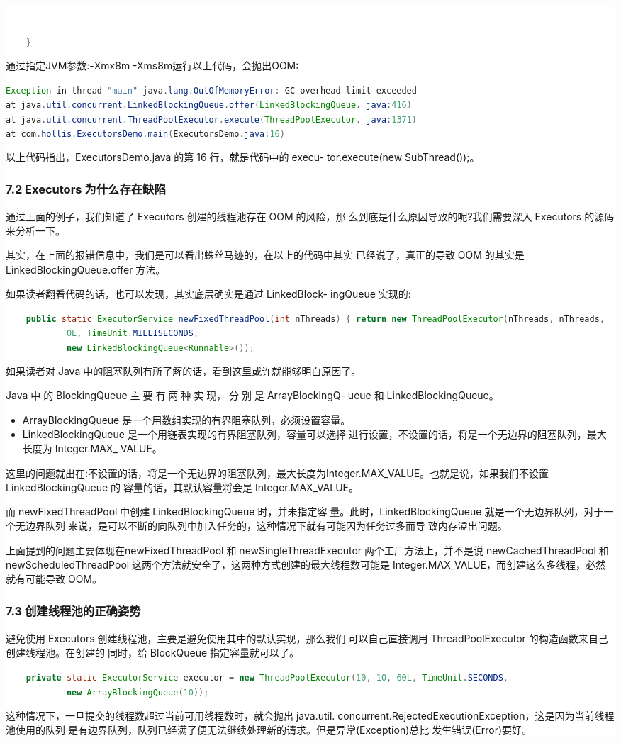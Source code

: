 ```java


    }
```

通过指定JVM参数:-Xmx8m -Xms8m运行以上代码，会抛出OOM:

```java
Exception in thread "main" java.lang.OutOfMemoryError: GC overhead limit exceeded
at java.util.concurrent.LinkedBlockingQueue.offer(LinkedBlockingQueue. java:416)
at java.util.concurrent.ThreadPoolExecutor.execute(ThreadPoolExecutor. java:1371)
at com.hollis.ExecutorsDemo.main(ExecutorsDemo.java:16)
```

以上代码指出，ExecutorsDemo.java 的第 16 行，就是代码中的 execu- tor.execute(new SubThread());。

### 7.2 Executors 为什么存在缺陷

通过上面的例子，我们知道了 Executors 创建的线程池存在 OOM 的风险，那 么到底是什么原因导致的呢?我们需要深入 Executors 的源码来分析一下。

其实，在上面的报错信息中，我们是可以看出蛛丝马迹的，在以上的代码中其实 已经说了，真正的导致 OOM 的其实是 LinkedBlockingQueue.offer 方法。

如果读者翻看代码的话，也可以发现，其实底层确实是通过 LinkedBlock- ingQueue 实现的:

```java
    public static ExecutorService newFixedThreadPool(int nThreads) { return new ThreadPoolExecutor(nThreads, nThreads,
            0L, TimeUnit.MILLISECONDS,
            new LinkedBlockingQueue<Runnable>());
```

如果读者对 Java 中的阻塞队列有所了解的话，看到这里或许就能够明白原因了。

Java 中 的 BlockingQueue 主 要 有 两 种 实 现， 分 别 是 ArrayBlockingQ- ueue 和 LinkedBlockingQueue。

- ArrayBlockingQueue 是一个用数组实现的有界阻塞队列，必须设置容量。
- LinkedBlockingQueue 是一个用链表实现的有界阻塞队列，容量可以选择 进行设置，不设置的话，将是一个无边界的阻塞队列，最大长度为 Integer.MAX_ VALUE。  

这里的问题就出在:不设置的话，将是一个无边界的阻塞队列，最大长度为Integer.MAX_VALUE。也就是说，如果我们不设置 LinkedBlockingQueue 的 容量的话，其默认容量将会是 Integer.MAX_VALUE。

而 newFixedThreadPool 中创建 LinkedBlockingQueue 时，并未指定容 量。此时，LinkedBlockingQueue 就是一个无边界队列，对于一个无边界队列 来说，是可以不断的向队列中加入任务的，这种情况下就有可能因为任务过多而导 致内存溢出问题。

上面提到的问题主要体现在newFixedThreadPool 和 newSingleThreadExecutor 两个工厂方法上，并不是说 newCachedThreadPool 和 newScheduledThreadPool 这两个方法就安全了，这两种方式创建的最大线程数可能是 Integer.MAX_VALUE，而创建这么多线程，必然就有可能导致 OOM。


### 7.3 创建线程池的正确姿势

避免使用 Executors 创建线程池，主要是避免使用其中的默认实现，那么我们 可以自己直接调用 ThreadPoolExecutor 的构造函数来自己创建线程池。在创建的 同时，给 BlockQueue 指定容量就可以了。

```java
    private static ExecutorService executor = new ThreadPoolExecutor(10, 10, 60L, TimeUnit.SECONDS,
            new ArrayBlockingQueue(10));
```

这种情况下，一旦提交的线程数超过当前可用线程数时，就会抛出 java.util. concurrent.RejectedExecutionException，这是因为当前线程池使用的队列 是有边界队列，队列已经满了便无法继续处理新的请求。但是异常(Exception)总比 发生错误(Error)要好。
